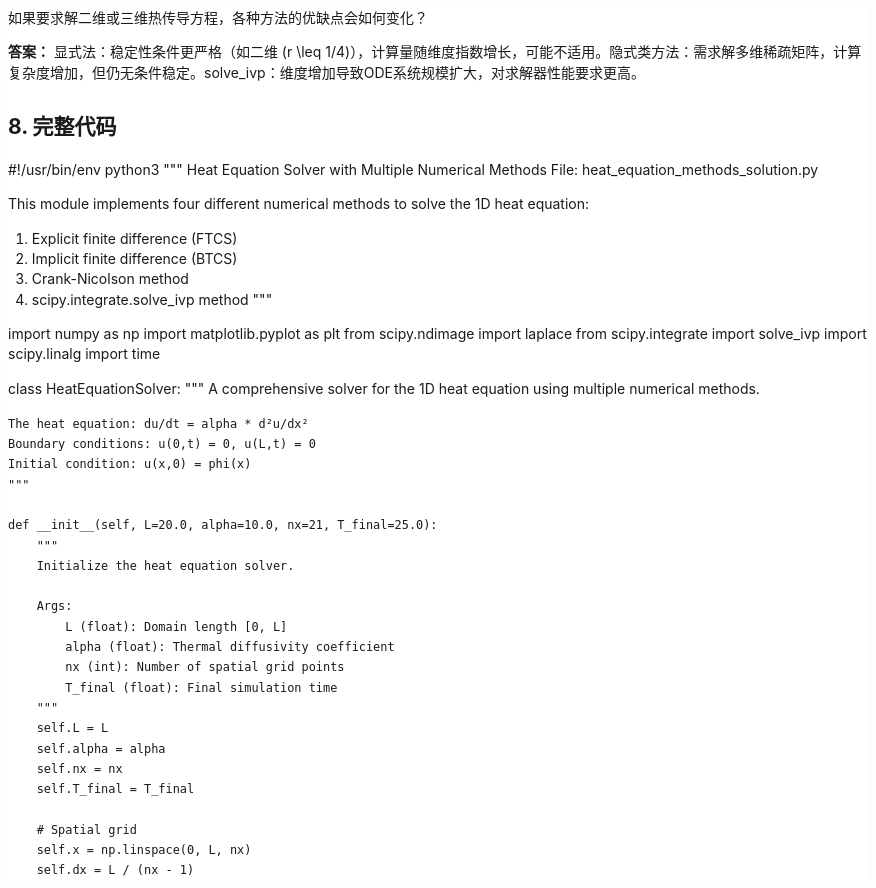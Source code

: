 如果要求解二维或三维热传导方程，各种方法的优缺点会如何变化？

**答案：** 显式法：稳定性条件更严格（如二维 \(r \leq 1/4\)），计算量随维度指数增长，可能不适用。隐式类方法：需求解多维稀疏矩阵，计算复杂度增加，但仍无条件稳定。solve_ivp：维度增加导致ODE系统规模扩大，对求解器性能要求更高。

## 8. 完整代码

#!/usr/bin/env python3
"""
Heat Equation Solver with Multiple Numerical Methods
File: heat_equation_methods_solution.py

This module implements four different numerical methods to solve the 1D heat equation:
1. Explicit finite difference (FTCS)
2. Implicit finite difference (BTCS)
3. Crank-Nicolson method
4. scipy.integrate.solve_ivp method
"""

import numpy as np
import matplotlib.pyplot as plt
from scipy.ndimage import laplace
from scipy.integrate import solve_ivp
import scipy.linalg
import time

class HeatEquationSolver:
    """
    A comprehensive solver for the 1D heat equation using multiple numerical methods.
    
    The heat equation: du/dt = alpha * d²u/dx²
    Boundary conditions: u(0,t) = 0, u(L,t) = 0
    Initial condition: u(x,0) = phi(x)
    """
    
    def __init__(self, L=20.0, alpha=10.0, nx=21, T_final=25.0):
        """
        Initialize the heat equation solver.
        
        Args:
            L (float): Domain length [0, L]
            alpha (float): Thermal diffusivity coefficient
            nx (int): Number of spatial grid points
            T_final (float): Final simulation time
        """
        self.L = L
        self.alpha = alpha
        self.nx = nx
        self.T_final = T_final
        
        # Spatial grid
        self.x = np.linspace(0, L, nx)
        self.dx = L / (nx - 1)
        